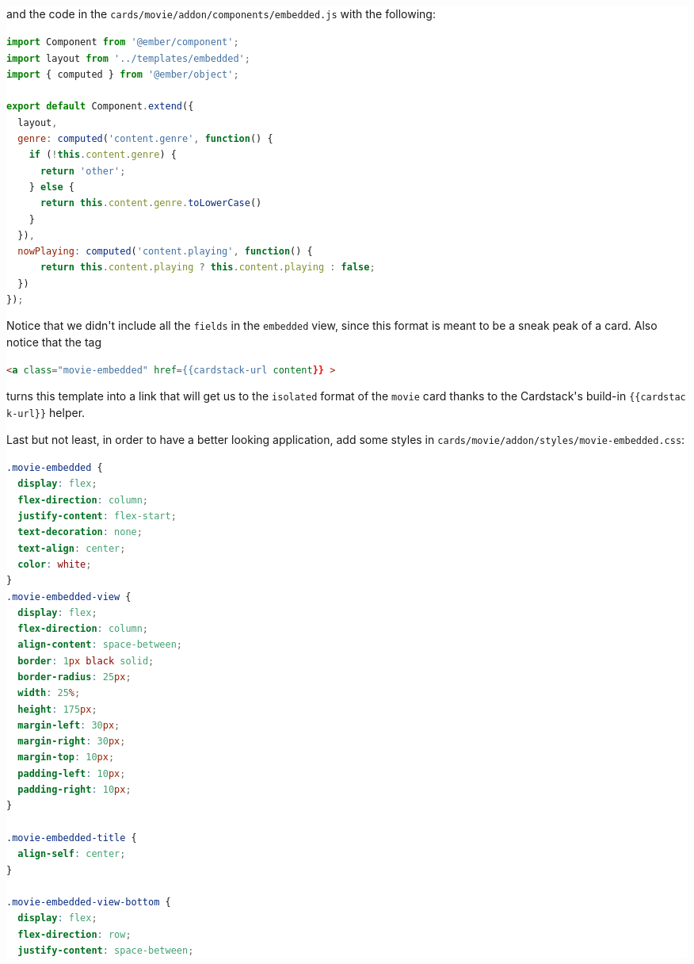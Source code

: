 and the code in the `cards/movie/addon/components/embedded.js` with the following:

```js
import Component from '@ember/component';
import layout from '../templates/embedded';
import { computed } from '@ember/object';

export default Component.extend({ 
  layout,
  genre: computed('content.genre', function() {
    if (!this.content.genre) {
      return 'other';
    } else {
      return this.content.genre.toLowerCase()
    }
  }),
  nowPlaying: computed('content.playing', function() {
      return this.content.playing ? this.content.playing : false;
  })
});
```

Notice that we didn't include all the `fields` in the `embedded` view, since this format is meant to be a sneak peak of a card. Also notice that the tag

```html
<a class="movie-embedded" href={{cardstack-url content}} >
```

turns this template into a link that will get us to the `isolated` format of the `movie` card thanks to the Cardstack's build-in `{{cardstack-url}}` helper.

Last but not least, in order to have a better looking application, add some styles in `cards/movie/addon/styles/movie-embedded.css`: 

```css
.movie-embedded {
  display: flex;
  flex-direction: column;
  justify-content: flex-start;
  text-decoration: none;
  text-align: center;
  color: white;
}
.movie-embedded-view {
  display: flex;
  flex-direction: column;
  align-content: space-between;
  border: 1px black solid;
  border-radius: 25px;
  width: 25%;
  height: 175px;
  margin-left: 30px;
  margin-right: 30px;
  margin-top: 10px;
  padding-left: 10px;
  padding-right: 10px;
}

.movie-embedded-title {
  align-self: center;
}

.movie-embedded-view-bottom {
  display: flex;
  flex-direction: row;
  justify-content: space-between;
```